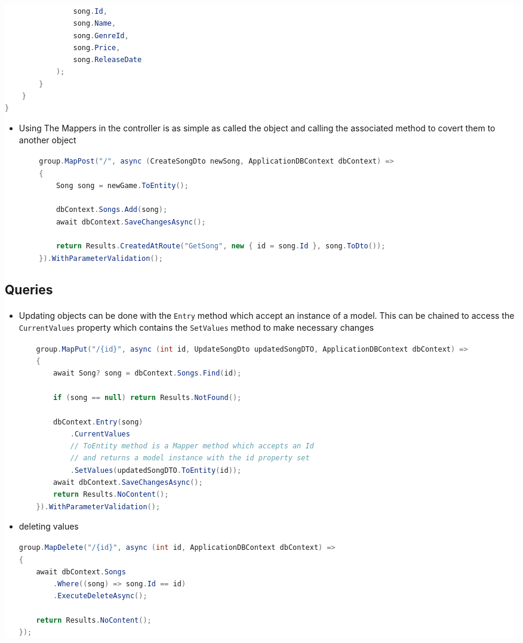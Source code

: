 ```cs
                song.Id,
                song.Name,
                song.GenreId,
                song.Price,
                song.ReleaseDate
            );
        }
    }
}
```

- Using The Mappers in the controller is as simple as called the object and calling the associated method to covert them to another object

```cs
        group.MapPost("/", async (CreateSongDto newSong, ApplicationDBContext dbContext) =>
        {
            Song song = newGame.ToEntity();

            dbContext.Songs.Add(song);
            await dbContext.SaveChangesAsync();

            return Results.CreatedAtRoute("GetSong", new { id = song.Id }, song.ToDto());
        }).WithParameterValidation();
```

## Queries

- Updating objects can be done with the `Entry` method which accept an instance of a model. This can be chained to access the `CurrentValues` property which contains the `SetValues` method to make necessary changes

  ```cs
      group.MapPut("/{id}", async (int id, UpdateSongDto updatedSongDTO, ApplicationDBContext dbContext) =>
      {
          await Song? song = dbContext.Songs.Find(id);

          if (song == null) return Results.NotFound();

          dbContext.Entry(song)
              .CurrentValues
              // ToEntity method is a Mapper method which accepts an Id
              // and returns a model instance with the id property set
              .SetValues(updatedSongDTO.ToEntity(id));
          await dbContext.SaveChangesAsync();
          return Results.NoContent();
      }).WithParameterValidation();
  ```

- deleting values

  ```cs
  group.MapDelete("/{id}", async (int id, ApplicationDBContext dbContext) =>
  {
      await dbContext.Songs
          .Where((song) => song.Id == id)
          .ExecuteDeleteAsync();

      return Results.NoContent();
  });
  ```

